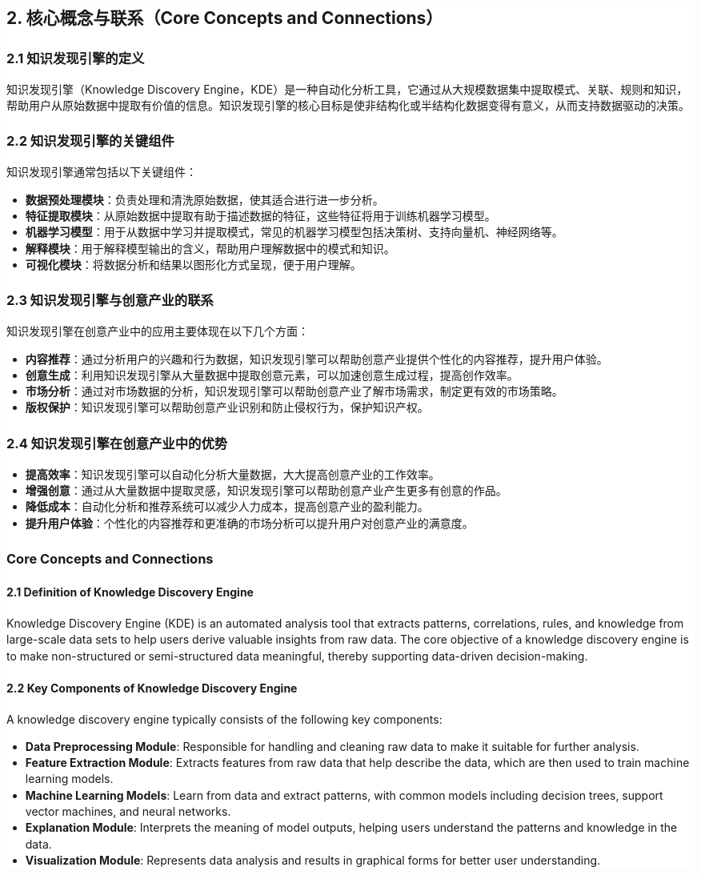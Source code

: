 ## 2. 核心概念与联系（Core Concepts and Connections）

### 2.1 知识发现引擎的定义

知识发现引擎（Knowledge Discovery Engine，KDE）是一种自动化分析工具，它通过从大规模数据集中提取模式、关联、规则和知识，帮助用户从原始数据中提取有价值的信息。知识发现引擎的核心目标是使非结构化或半结构化数据变得有意义，从而支持数据驱动的决策。

### 2.2 知识发现引擎的关键组件

知识发现引擎通常包括以下关键组件：

- **数据预处理模块**：负责处理和清洗原始数据，使其适合进行进一步分析。
- **特征提取模块**：从原始数据中提取有助于描述数据的特征，这些特征将用于训练机器学习模型。
- **机器学习模型**：用于从数据中学习并提取模式，常见的机器学习模型包括决策树、支持向量机、神经网络等。
- **解释模块**：用于解释模型输出的含义，帮助用户理解数据中的模式和知识。
- **可视化模块**：将数据分析和结果以图形化方式呈现，便于用户理解。

### 2.3 知识发现引擎与创意产业的联系

知识发现引擎在创意产业中的应用主要体现在以下几个方面：

- **内容推荐**：通过分析用户的兴趣和行为数据，知识发现引擎可以帮助创意产业提供个性化的内容推荐，提升用户体验。
- **创意生成**：利用知识发现引擎从大量数据中提取创意元素，可以加速创意生成过程，提高创作效率。
- **市场分析**：通过对市场数据的分析，知识发现引擎可以帮助创意产业了解市场需求，制定更有效的市场策略。
- **版权保护**：知识发现引擎可以帮助创意产业识别和防止侵权行为，保护知识产权。

### 2.4 知识发现引擎在创意产业中的优势

- **提高效率**：知识发现引擎可以自动化分析大量数据，大大提高创意产业的工作效率。
- **增强创意**：通过从大量数据中提取灵感，知识发现引擎可以帮助创意产业产生更多有创意的作品。
- **降低成本**：自动化分析和推荐系统可以减少人力成本，提高创意产业的盈利能力。
- **提升用户体验**：个性化的内容推荐和更准确的市场分析可以提升用户对创意产业的满意度。

### Core Concepts and Connections

#### 2.1 Definition of Knowledge Discovery Engine

Knowledge Discovery Engine (KDE) is an automated analysis tool that extracts patterns, correlations, rules, and knowledge from large-scale data sets to help users derive valuable insights from raw data. The core objective of a knowledge discovery engine is to make non-structured or semi-structured data meaningful, thereby supporting data-driven decision-making.

#### 2.2 Key Components of Knowledge Discovery Engine

A knowledge discovery engine typically consists of the following key components:

- **Data Preprocessing Module**: Responsible for handling and cleaning raw data to make it suitable for further analysis.
- **Feature Extraction Module**: Extracts features from raw data that help describe the data, which are then used to train machine learning models.
- **Machine Learning Models**: Learn from data and extract patterns, with common models including decision trees, support vector machines, and neural networks.
- **Explanation Module**: Interprets the meaning of model outputs, helping users understand the patterns and knowledge in the data.
- **Visualization Module**: Represents data analysis and results in graphical forms for better user understanding.
